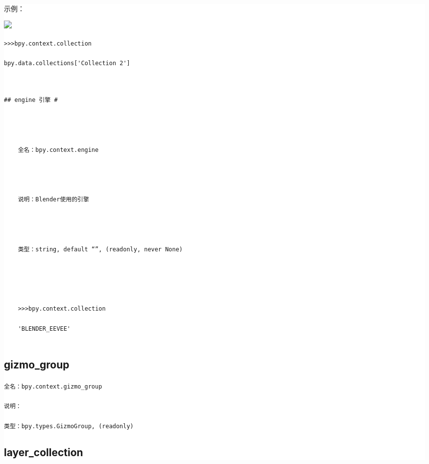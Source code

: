 示例：

![](https://cdn.yuelili.com/20220112233402.png)

    >>>bpy.context.collection

    bpy.data.collections['Collection 2']

```


## engine 引擎 #




    全名：bpy.context.engine




    说明：Blender使用的引擎




    类型：string, default “”, (readonly, never None)





    >>>bpy.context.collection

    'BLENDER_EEVEE'


```

## gizmo_group #




    全名：bpy.context.gizmo_group

    说明：

    类型：bpy.types.GizmoGroup, (readonly)




## layer_collection #

